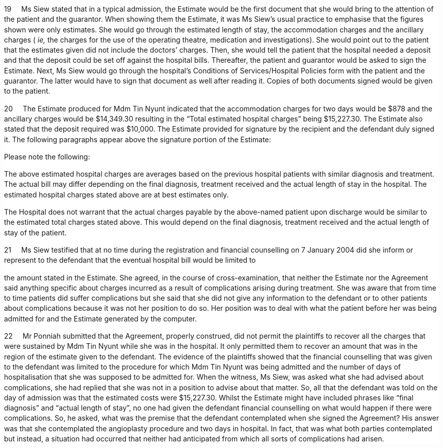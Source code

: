 19     Ms Siew stated that in a typical admission, the Estimate would be the first document that she would bring to the attention of the patient and the guarantor. When showing them the Estimate, it was Ms Siew’s usual practice to emphasise that the figures shown were only estimates. She would go through the estimated length of stay, the accommodation charges and the ancillary charges ( _ie,_ the charges for the use of the operating theatre, medication and investigations). She would point out to the patient that the estimates given did not include the doctors’ charges. Then, she would tell the patient that the hospital needed a deposit and that the deposit could be set off against the hospital bills. Thereafter, the patient and guarantor would be asked to sign the Estimate. Next, Ms Siew would go through the hospital’s Conditions of Services/Hospital Policies form with the patient and the guarantor. The latter would have to sign that document as well after reading it. Copies of both documents signed would be given to the patient. 

20     The Estimate produced for Mdm Tin Nyunt indicated that the accommodation charges for two days would be $878 and the ancillary charges would be $14,349.30 resulting in the “Total estimated hospital charges” being $15,227.30. The Estimate also stated that the deposit required was $10,000. The Estimate provided for signature by the recipient and the defendant duly signed it. The following paragraphs appear above the signature portion of the Estimate: 

 Please note the following: 

 The above estimated hospital charges are averages based on the previous hospital patients with similar diagnosis and treatment. The actual bill may differ depending on the final diagnosis, treatment received and the actual length of stay in the hospital. The estimated hospital charges stated above are at best estimates only. 

 The Hospital does not warrant that the actual charges payable by the above-named patient upon discharge would be similar to the estimated total charges stated above. This would depend on the final diagnosis, treatment received and the actual length of stay of the patient. 

21     Ms Siew testified that at no time during the registration and financial counselling on 7 January 2004 did she inform or represent to the defendant that the eventual hospital bill would be limited to 


the amount stated in the Estimate. She agreed, in the course of cross-examination, that neither the Estimate nor the Agreement said anything specific about charges incurred as a result of complications arising during treatment. She was aware that from time to time patients did suffer complications but she said that she did not give any information to the defendant or to other patients about complications because it was not her position to do so. Her position was to deal with what the patient before her was being admitted for and the Estimate generated by the computer. 

22     Mr Ponniah submitted that the Agreement, properly construed, did not permit the plaintiffs to recover all the charges that were sustained by Mdm Tin Nyunt while she was in the hospital. It only permitted them to recover an amount that was in the region of the estimate given to the defendant. The evidence of the plaintiffs showed that the financial counselling that was given to the defendant was limited to the procedure for which Mdm Tin Nyunt was being admitted and the number of days of hospitalisation that she was supposed to be admitted for. When the witness, Ms Siew, was asked what she had advised about complications, she had replied that she was not in a position to advise about that matter. So, all that the defendant was told on the day of admission was that the estimated costs were $15,227.30. Whilst the Estimate might have included phrases like “final diagnosis” and “actual length of stay”, no one had given the defendant financial counselling on what would happen if there were complications. So, he asked, what was the premise that the defendant contemplated when she signed the Agreement? His answer was that she contemplated the angioplasty procedure and two days in hospital. In fact, that was what both parties contemplated but instead, a situation had occurred that neither had anticipated from which all sorts of complications had arisen. 
